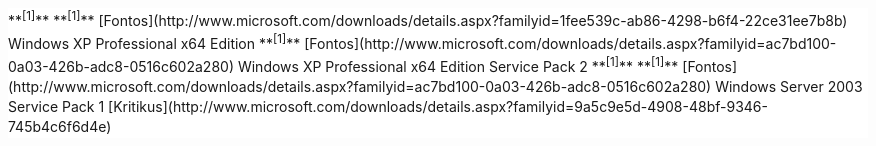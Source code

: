 </td>
<td style="border:1px solid black;">
**<sup>[1]</sup>**
</td>
<td style="border:1px solid black;">
**<sup>[1]</sup>**
</td>
<td style="border:1px solid black;">
</td>
<td style="border:1px solid black;">
[Fontos](http://www.microsoft.com/downloads/details.aspx?familyid=1fee539c-ab86-4298-b6f4-22ce31ee7b8b)
</td>
<td style="border:1px solid black;">
</td>
</tr>
<tr>
<td style="border:1px solid black;">
Windows XP Professional x64 Edition
</td>
<td style="border:1px solid black;">
</td>
<td style="border:1px solid black;">
</td>
<td style="border:1px solid black;">
**<sup>[1]</sup>**
</td>
<td style="border:1px solid black;">
</td>
<td style="border:1px solid black;">
[Fontos](http://www.microsoft.com/downloads/details.aspx?familyid=ac7bd100-0a03-426b-adc8-0516c602a280)
</td>
<td style="border:1px solid black;">
</td>
</tr>
<tr class="alternateRow">
<td style="border:1px solid black;">
Windows XP Professional x64 Edition Service Pack 2
</td>
<td style="border:1px solid black;">
</td>
<td style="border:1px solid black;">
**<sup>[1]</sup>**
</td>
<td style="border:1px solid black;">
**<sup>[1]</sup>**
</td>
<td style="border:1px solid black;">
</td>
<td style="border:1px solid black;">
[Fontos](http://www.microsoft.com/downloads/details.aspx?familyid=ac7bd100-0a03-426b-adc8-0516c602a280)
</td>
<td style="border:1px solid black;">
</td>
</tr>
<tr>
<td style="border:1px solid black;">
Windows Server 2003 Service Pack 1
</td>
<td style="border:1px solid black;">
[Kritikus](http://www.microsoft.com/downloads/details.aspx?familyid=9a5c9e5d-4908-48bf-9346-745b4c6f6d4e)